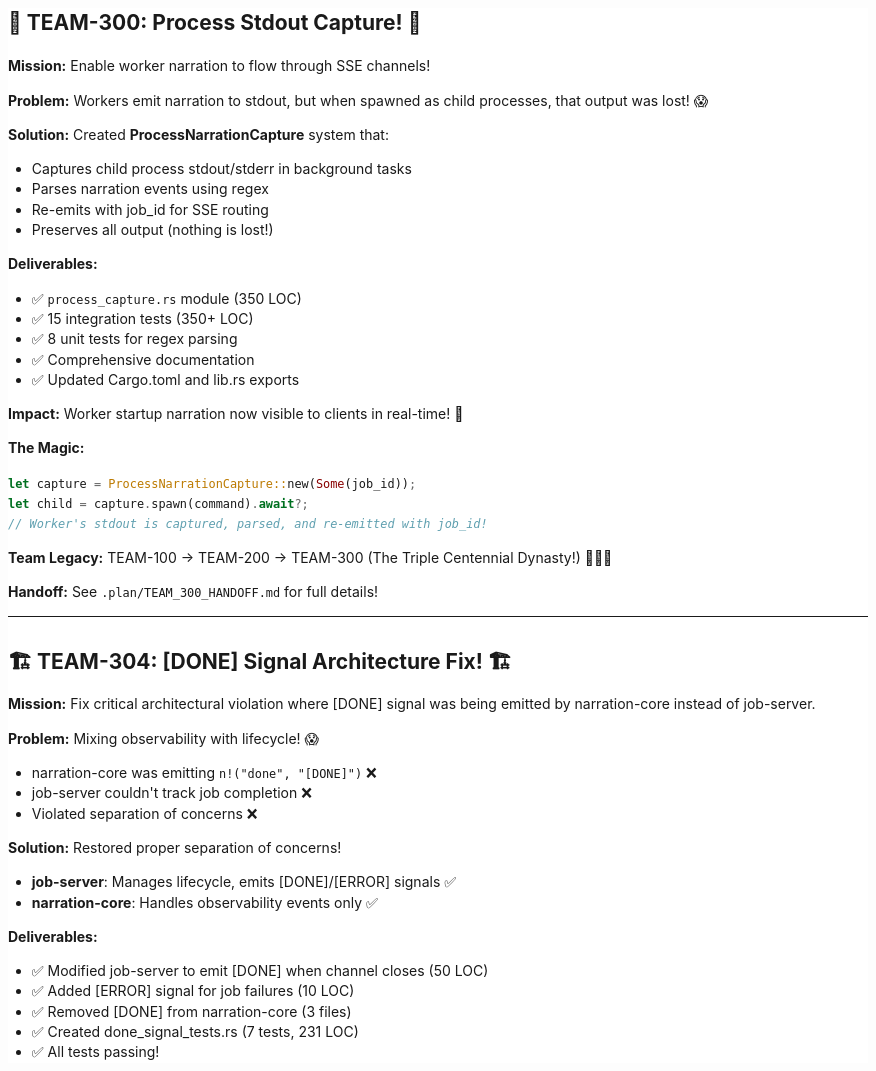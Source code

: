 
## 🎉 TEAM-300: Process Stdout Capture! 🎉

**Mission:** Enable worker narration to flow through SSE channels!

**Problem:** Workers emit narration to stdout, but when spawned as child processes, that output was lost! 😱

**Solution:** Created **ProcessNarrationCapture** system that:
- Captures child process stdout/stderr in background tasks
- Parses narration events using regex
- Re-emits with job_id for SSE routing
- Preserves all output (nothing is lost!)

**Deliverables:**
- ✅ `process_capture.rs` module (350 LOC)
- ✅ 15 integration tests (350+ LOC)
- ✅ 8 unit tests for regex parsing
- ✅ Comprehensive documentation
- ✅ Updated Cargo.toml and lib.rs exports

**Impact:** Worker startup narration now visible to clients in real-time! 🎀

**The Magic:**
```rust
let capture = ProcessNarrationCapture::new(Some(job_id));
let child = capture.spawn(command).await?;
// Worker's stdout is captured, parsed, and re-emitted with job_id!
```

**Team Legacy:** TEAM-100 → TEAM-200 → TEAM-300 (The Triple Centennial Dynasty!) 💯💯💯

**Handoff:** See `.plan/TEAM_300_HANDOFF.md` for full details!

---

## 🏗️ TEAM-304: [DONE] Signal Architecture Fix! 🏗️

**Mission:** Fix critical architectural violation where [DONE] signal was being emitted by narration-core instead of job-server.

**Problem:** Mixing observability with lifecycle! 😱
- narration-core was emitting `n!("done", "[DONE]")` ❌
- job-server couldn't track job completion ❌
- Violated separation of concerns ❌

**Solution:** Restored proper separation of concerns!
- **job-server**: Manages lifecycle, emits [DONE]/[ERROR] signals ✅
- **narration-core**: Handles observability events only ✅

**Deliverables:**
- ✅ Modified job-server to emit [DONE] when channel closes (50 LOC)
- ✅ Added [ERROR] signal for job failures (10 LOC)
- ✅ Removed [DONE] from narration-core (3 files)
- ✅ Created done_signal_tests.rs (7 tests, 231 LOC)
- ✅ All tests passing!
